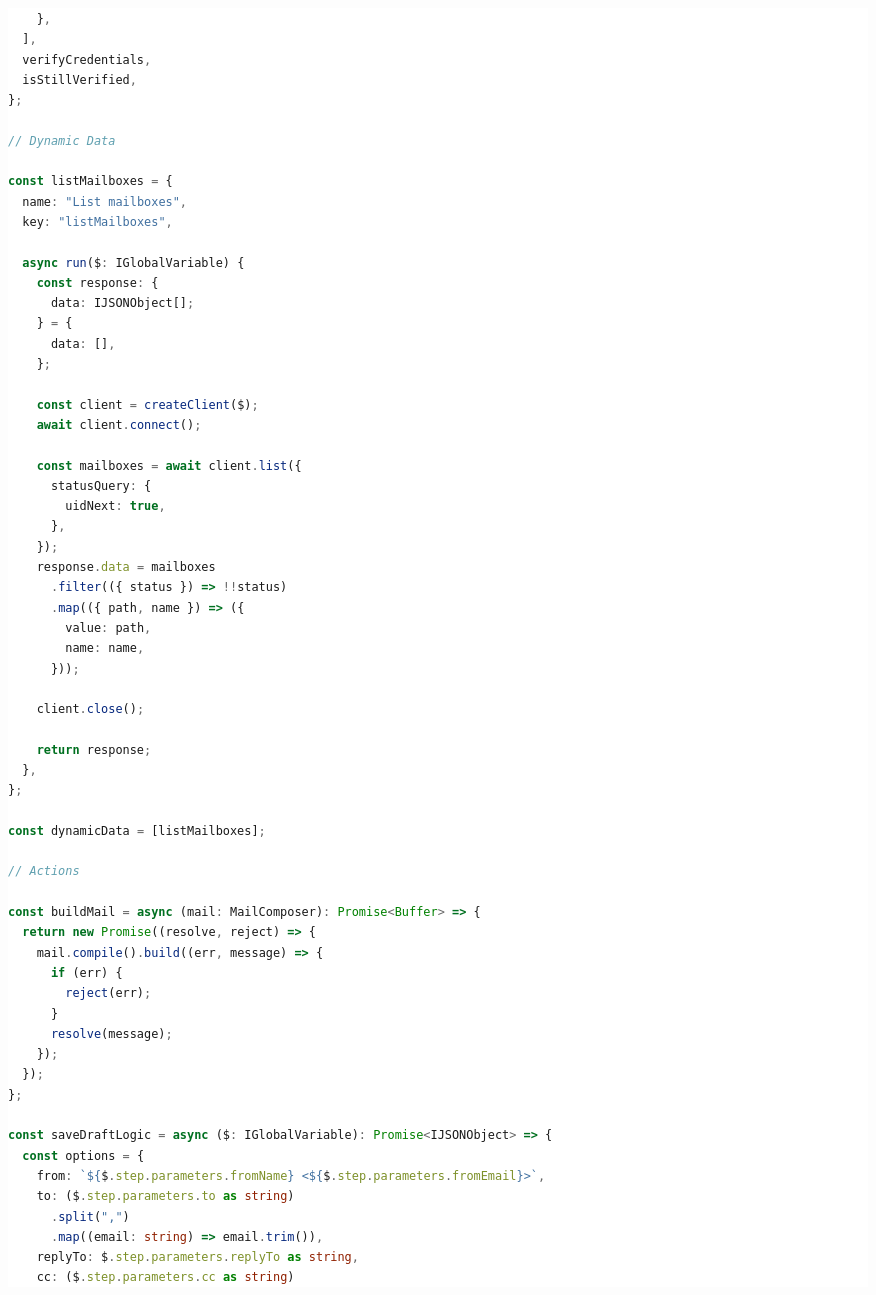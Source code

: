 ```typescript
    },
  ],
  verifyCredentials,
  isStillVerified,
};

// Dynamic Data

const listMailboxes = {
  name: "List mailboxes",
  key: "listMailboxes",

  async run($: IGlobalVariable) {
    const response: {
      data: IJSONObject[];
    } = {
      data: [],
    };

    const client = createClient($);
    await client.connect();

    const mailboxes = await client.list({
      statusQuery: {
        uidNext: true,
      },
    });
    response.data = mailboxes
      .filter(({ status }) => !!status)
      .map(({ path, name }) => ({
        value: path,
        name: name,
      }));

    client.close();

    return response;
  },
};

const dynamicData = [listMailboxes];

// Actions

const buildMail = async (mail: MailComposer): Promise<Buffer> => {
  return new Promise((resolve, reject) => {
    mail.compile().build((err, message) => {
      if (err) {
        reject(err);
      }
      resolve(message);
    });
  });
};

const saveDraftLogic = async ($: IGlobalVariable): Promise<IJSONObject> => {
  const options = {
    from: `${$.step.parameters.fromName} <${$.step.parameters.fromEmail}>`,
    to: ($.step.parameters.to as string)
      .split(",")
      .map((email: string) => email.trim()),
    replyTo: $.step.parameters.replyTo as string,
    cc: ($.step.parameters.cc as string)
```

  [x: string]: IJSONValue;